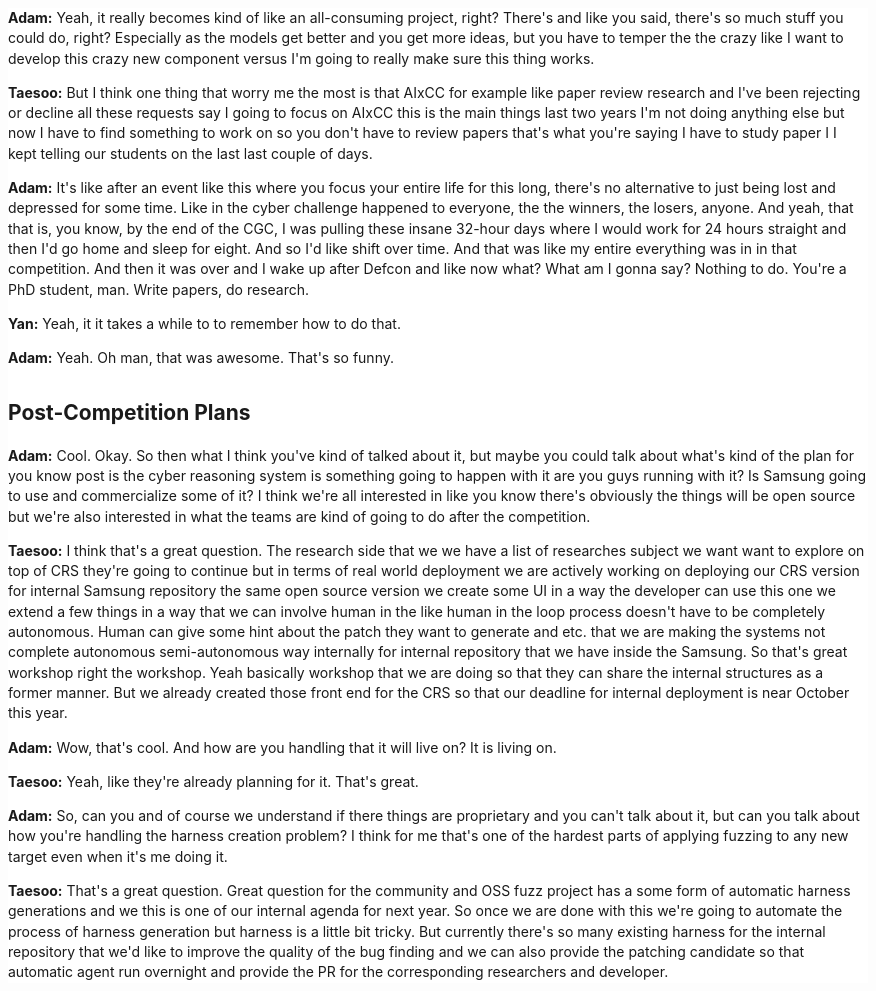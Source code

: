 **Adam:** Yeah, it really becomes kind of like an all-consuming project, right? There's and like you said, there's so much stuff you could do, right? Especially as the models get better and you get more ideas, but you have to temper the the crazy like I want to develop this crazy new component versus I'm going to really make sure this thing works.

**Taesoo:** But I think one thing that worry me the most is that AIxCC for example like paper review research and I've been rejecting or decline all these requests say I going to focus on AIxCC this is the main things last two years I'm not doing anything else but now I have to find something to work on so you don't have to review papers that's what you're saying I have to study paper I I kept telling our students on the last last couple of days.

**Adam:** It's like after an event like this where you focus your entire life for this long, there's no alternative to just being lost and depressed for some time. Like in the cyber challenge happened to everyone, the the winners, the losers, anyone. And yeah, that that is, you know, by the end of the CGC, I was pulling these insane 32-hour days where I would work for 24 hours straight and then I'd go home and sleep for eight. And so I'd like shift over time. And that was like my entire everything was in in that competition. And then it was over and I wake up after Defcon and like now what? What am I gonna say? Nothing to do. You're a PhD student, man. Write papers, do research.

**Yan:** Yeah, it it takes a while to to remember how to do that.

**Adam:** Yeah. Oh man, that was awesome. That's so funny.

## Post-Competition Plans

**Adam:** Cool. Okay. So then what I think you've kind of talked about it, but maybe you could talk about what's kind of the plan for you know post is the cyber reasoning system is something going to happen with it are you guys running with it? Is Samsung going to use and commercialize some of it? I think we're all interested in like you know there's obviously the things will be open source but we're also interested in what the teams are kind of going to do after the competition.

**Taesoo:** I think that's a great question. The research side that we we have a list of researches subject we want want to explore on top of CRS they're going to continue but in terms of real world deployment we are actively working on deploying our CRS version for internal Samsung repository the same open source version we create some UI in a way the developer can use this one we extend a few things in a way that we can involve human in the like human in the loop process doesn't have to be completely autonomous. Human can give some hint about the patch they want to generate and etc. that we are making the systems not complete autonomous semi-autonomous way internally for internal repository that we have inside the Samsung. So that's great workshop right the workshop. Yeah basically workshop that we are doing so that they can share the internal structures as a former manner. But we already created those front end for the CRS so that our deadline for internal deployment is near October this year.

**Adam:** Wow, that's cool. And how are you handling that it will live on? It is living on.

**Taesoo:** Yeah, like they're already planning for it. That's great.

**Adam:** So, can you and of course we understand if there things are proprietary and you can't talk about it, but can you talk about how you're handling the harness creation problem? I think for me that's one of the hardest parts of applying fuzzing to any new target even when it's me doing it.

**Taesoo:** That's a great question. Great question for the community and OSS fuzz project has a some form of automatic harness generations and we this is one of our internal agenda for next year. So once we are done with this we're going to automate the process of harness generation but harness is a little bit tricky. But currently there's so many existing harness for the internal repository that we'd like to improve the quality of the bug finding and we can also provide the patching candidate so that automatic agent run overnight and provide the PR for the corresponding researchers and developer.
